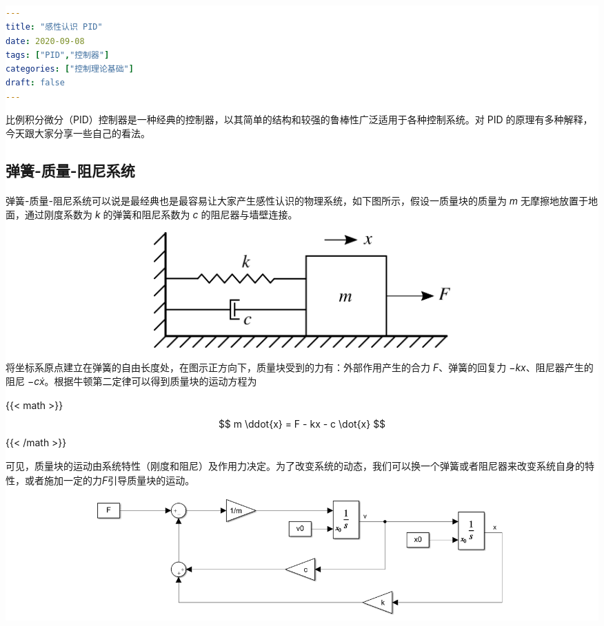 ```yaml
---
title: "感性认识 PID"
date: 2020-09-08
tags: ["PID","控制器"]
categories: ["控制理论基础"]
draft: false
---
```


比例积分微分（PID）控制器是一种经典的控制器，以其简单的结构和较强的鲁棒性广泛适用于各种控制系统。对 PID 的原理有多种解释，今天跟大家分享一些自己的看法。





## 弹簧-质量-阻尼系统

弹簧-质量-阻尼系统可以说是最经典也是最容易让大家产生感性认识的物理系统，如下图所示，假设一质量块的质量为 $m$ 无摩擦地放置于地面，通过刚度系数为 $k$ 的弹簧和阻尼系数为 $c$ 的阻尼器与墙壁连接。

<div align=center>
    <img src=mass2nd.png width=50% />
</div>

将坐标系原点建立在弹簧的自由长度处，在图示正方向下，质量块受到的力有：外部作用产生的合力 $F$、弹簧的回复力 $-kx$、阻尼器产生的阻尼 $-c\dot{x}$。根据牛顿第二定律可以得到质量块的运动方程为

{{< math >}}$$
m \ddot{x} = F - kx - c \dot{x}
$${{< /math >}}

可见，质量块的运动由系统特性（刚度和阻尼）及作用力决定。为了改变系统的动态，我们可以换一个弹簧或者阻尼器来改变系统自身的特性，或者施加一定的力$F$引导质量块的运动。

<div align=center>
    <img src=sysmdl.png width=70% />
</div>
